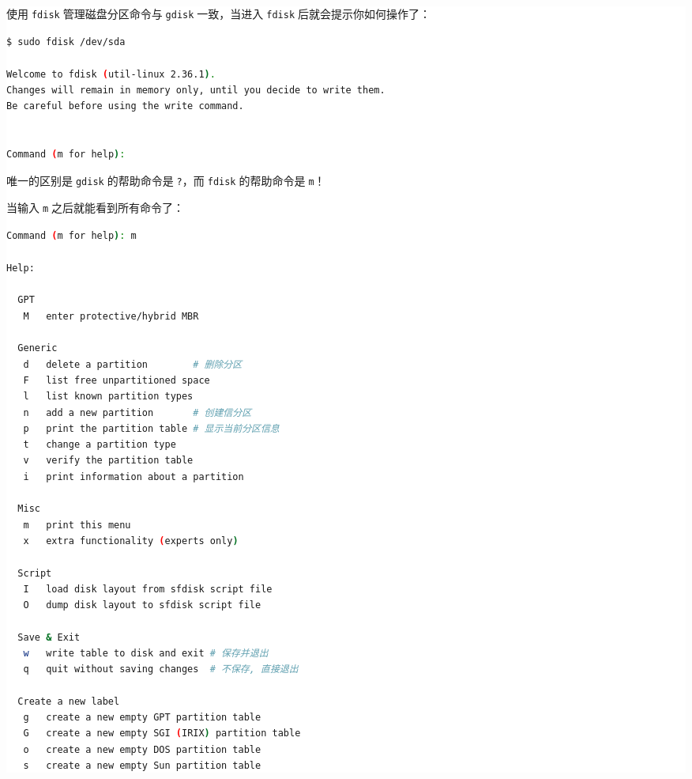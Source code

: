使用 `fdisk` 管理磁盘分区命令与 `gdisk` 一致，当进入 `fdisk` 后就会提示你如何操作了：

```bash
$ sudo fdisk /dev/sda

Welcome to fdisk (util-linux 2.36.1).
Changes will remain in memory only, until you decide to write them.
Be careful before using the write command.


Command (m for help):
```

唯一的区别是 `gdisk` 的帮助命令是 `?`，而 `fdisk` 的帮助命令是 `m`！

当输入 `m` 之后就能看到所有命令了：

```bash
Command (m for help): m

Help:

  GPT
   M   enter protective/hybrid MBR

  Generic
   d   delete a partition        # 删除分区
   F   list free unpartitioned space
   l   list known partition types
   n   add a new partition       # 创建信分区
   p   print the partition table # 显示当前分区信息
   t   change a partition type
   v   verify the partition table
   i   print information about a partition

  Misc
   m   print this menu
   x   extra functionality (experts only)

  Script
   I   load disk layout from sfdisk script file
   O   dump disk layout to sfdisk script file

  Save & Exit
   w   write table to disk and exit # 保存并退出
   q   quit without saving changes  # 不保存, 直接退出

  Create a new label
   g   create a new empty GPT partition table
   G   create a new empty SGI (IRIX) partition table
   o   create a new empty DOS partition table
   s   create a new empty Sun partition table
```
